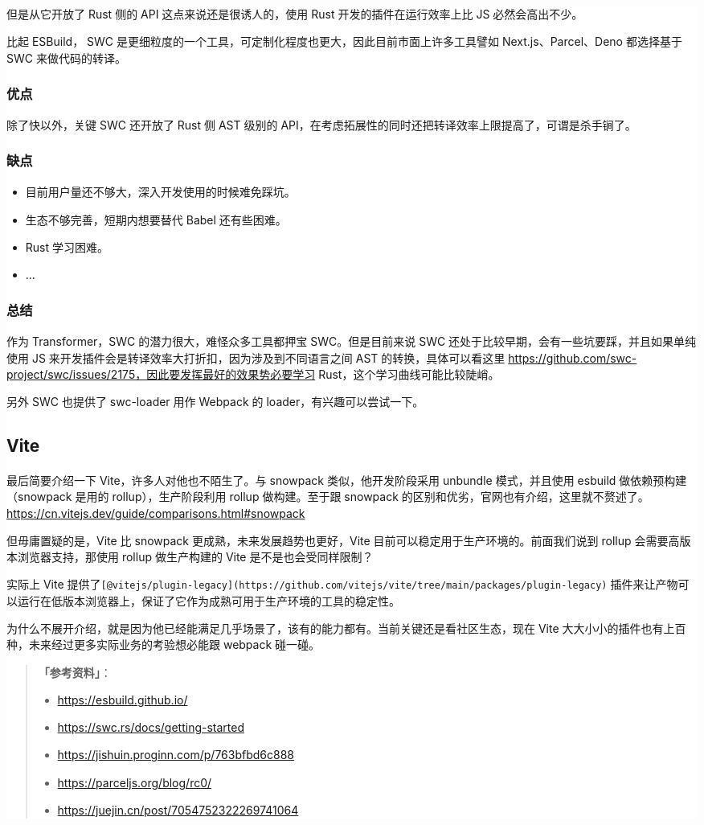 但是从它开放了 Rust 侧的 API 这点来说还是很诱人的，使用 Rust 开发的插件在运行效率上比 JS 必然会高出不少。

比起 ESBuild， SWC 是更细粒度的一个工具，可定制化程度也更大，因此目前市面上许多工具譬如 Next.js、Parcel、Deno 都选择基于 SWC 来做代码的转译。

### 优点

除了快以外，关键 SWC 还开放了 Rust 侧 AST 级别的 API，在考虑拓展性的同时还把转译效率上限提高了，可谓是杀手锏了。

### 缺点

- 目前用户量还不够大，深入开发使用的时候难免踩坑。
    
- 生态不够完善，短期内想要替代 Babel 还有些困难。
    
- Rust 学习困难。
    
- ...
    
### 总结

作为 Transformer，SWC 的潜力很大，难怪众多工具都押宝 SWC。但是目前来说 SWC 还处于比较早期，会有一些坑要踩，并且如果单纯使用 JS 来开发插件会是转译效率大打折扣，因为涉及到不同语言之间 AST 的转换，具体可以看这里 https://github.com/swc-project/swc/issues/2175，因此要发挥最好的效果势必要学习 Rust，这个学习曲线可能比较陡峭。

另外 SWC 也提供了 swc-loader 用作 Webpack 的 loader，有兴趣可以尝试一下。

## Vite

最后简要介绍一下 Vite，许多人对他也不陌生了。与 snowpack 类似，他开发阶段采用 unbundle 模式，并且使用 esbuild 做依赖预构建（snowpack 是用的 rollup），生产阶段利用 rollup 做构建。至于跟 snowpack 的区别和优劣，官网也有介绍，这里就不赘述了。https://cn.vitejs.dev/guide/comparisons.html#snowpack

但毋庸置疑的是，Vite 比 snowpack 更成熟，未来发展趋势也更好，Vite 目前可以稳定用于生产环境的。前面我们说到 rollup 会需要高版本浏览器支持，那使用 rollup 做生产构建的 Vite 是不是也会受同样限制？

实际上 Vite 提供了`[@vitejs/plugin-legacy](https://github.com/vitejs/vite/tree/main/packages/plugin-legacy)` 插件来让产物可以运行在低版本浏览器上，保证了它作为成熟可用于生产环境的工具的稳定性。

为什么不展开介绍，就是因为他已经能满足几乎场景了，该有的能力都有。当前关键还是看社区生态，现在 Vite 大大小小的插件也有上百种，未来经过更多实际业务的考验想必能跟 webpack 碰一碰。

> **「参考资料」**：
> 
> - https://esbuild.github.io/
>     
> - https://swc.rs/docs/getting-started
>     
> - https://jishuin.proginn.com/p/763bfbd6c888
>     
> - https://parceljs.org/blog/rc0/
>     
> - https://juejin.cn/post/7054752322269741064
>
